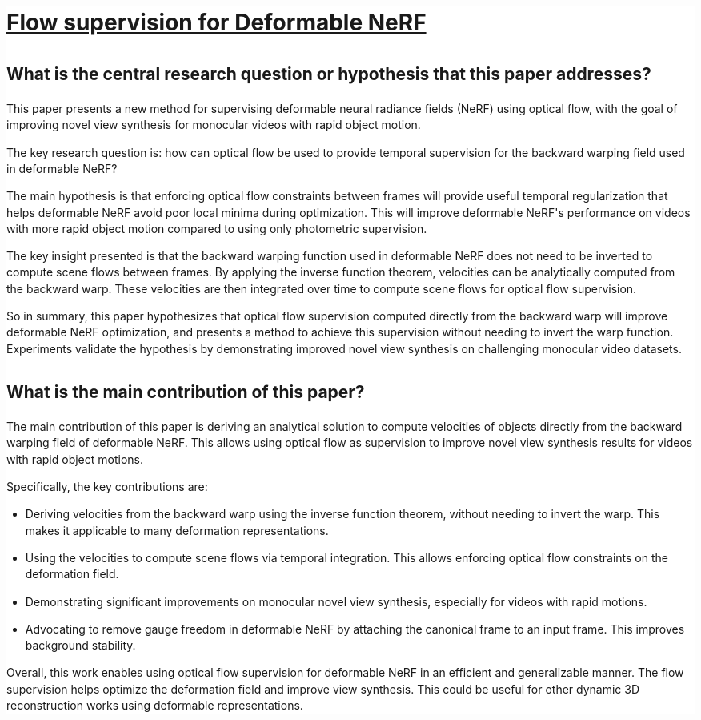 # [Flow supervision for Deformable NeRF](https://arxiv.org/abs/2303.16333)

## What is the central research question or hypothesis that this paper addresses?

 This paper presents a new method for supervising deformable neural radiance fields (NeRF) using optical flow, with the goal of improving novel view synthesis for monocular videos with rapid object motion. 

The key research question is: how can optical flow be used to provide temporal supervision for the backward warping field used in deformable NeRF?

The main hypothesis is that enforcing optical flow constraints between frames will provide useful temporal regularization that helps deformable NeRF avoid poor local minima during optimization. This will improve deformable NeRF's performance on videos with more rapid object motion compared to using only photometric supervision.

The key insight presented is that the backward warping function used in deformable NeRF does not need to be inverted to compute scene flows between frames. By applying the inverse function theorem, velocities can be analytically computed from the backward warp. These velocities are then integrated over time to compute scene flows for optical flow supervision.

So in summary, this paper hypothesizes that optical flow supervision computed directly from the backward warp will improve deformable NeRF optimization, and presents a method to achieve this supervision without needing to invert the warp function. Experiments validate the hypothesis by demonstrating improved novel view synthesis on challenging monocular video datasets.


## What is the main contribution of this paper?

 The main contribution of this paper is deriving an analytical solution to compute velocities of objects directly from the backward warping field of deformable NeRF. This allows using optical flow as supervision to improve novel view synthesis results for videos with rapid object motions.  

Specifically, the key contributions are:

- Deriving velocities from the backward warp using the inverse function theorem, without needing to invert the warp. This makes it applicable to many deformation representations.

- Using the velocities to compute scene flows via temporal integration. This allows enforcing optical flow constraints on the deformation field. 

- Demonstrating significant improvements on monocular novel view synthesis, especially for videos with rapid motions. 

- Advocating to remove gauge freedom in deformable NeRF by attaching the canonical frame to an input frame. This improves background stability.

Overall, this work enables using optical flow supervision for deformable NeRF in an efficient and generalizable manner. The flow supervision helps optimize the deformation field and improve view synthesis. This could be useful for other dynamic 3D reconstruction works using deformable representations.
